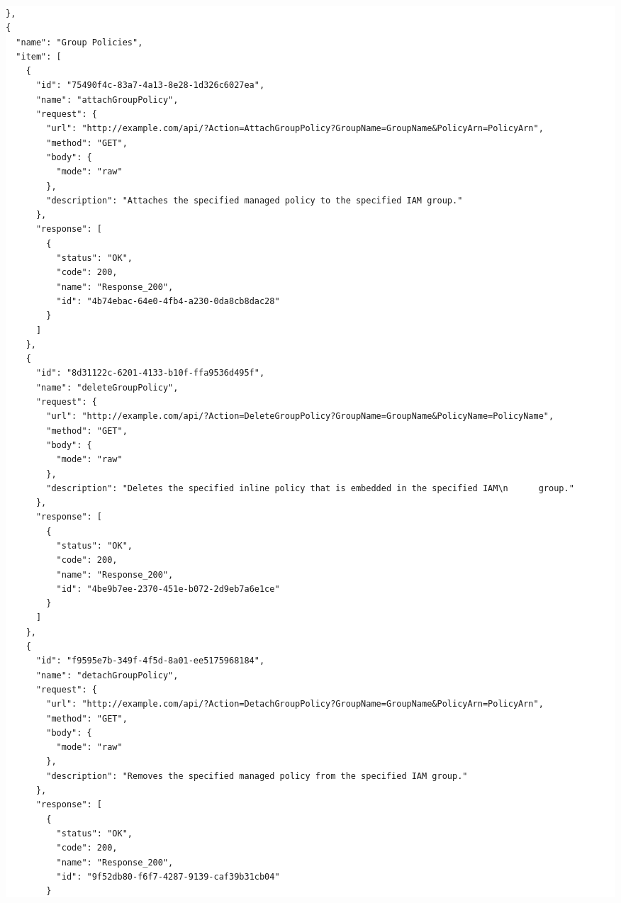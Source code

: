     },
    {
      "name": "Group Policies",
      "item": [
        {
          "id": "75490f4c-83a7-4a13-8e28-1d326c6027ea",
          "name": "attachGroupPolicy",
          "request": {
            "url": "http://example.com/api/?Action=AttachGroupPolicy?GroupName=GroupName&PolicyArn=PolicyArn",
            "method": "GET",
            "body": {
              "mode": "raw"
            },
            "description": "Attaches the specified managed policy to the specified IAM group."
          },
          "response": [
            {
              "status": "OK",
              "code": 200,
              "name": "Response_200",
              "id": "4b74ebac-64e0-4fb4-a230-0da8cb8dac28"
            }
          ]
        },
        {
          "id": "8d31122c-6201-4133-b10f-ffa9536d495f",
          "name": "deleteGroupPolicy",
          "request": {
            "url": "http://example.com/api/?Action=DeleteGroupPolicy?GroupName=GroupName&PolicyName=PolicyName",
            "method": "GET",
            "body": {
              "mode": "raw"
            },
            "description": "Deletes the specified inline policy that is embedded in the specified IAM\n      group."
          },
          "response": [
            {
              "status": "OK",
              "code": 200,
              "name": "Response_200",
              "id": "4be9b7ee-2370-451e-b072-2d9eb7a6e1ce"
            }
          ]
        },
        {
          "id": "f9595e7b-349f-4f5d-8a01-ee5175968184",
          "name": "detachGroupPolicy",
          "request": {
            "url": "http://example.com/api/?Action=DetachGroupPolicy?GroupName=GroupName&PolicyArn=PolicyArn",
            "method": "GET",
            "body": {
              "mode": "raw"
            },
            "description": "Removes the specified managed policy from the specified IAM group."
          },
          "response": [
            {
              "status": "OK",
              "code": 200,
              "name": "Response_200",
              "id": "9f52db80-f6f7-4287-9139-caf39b31cb04"
            }
